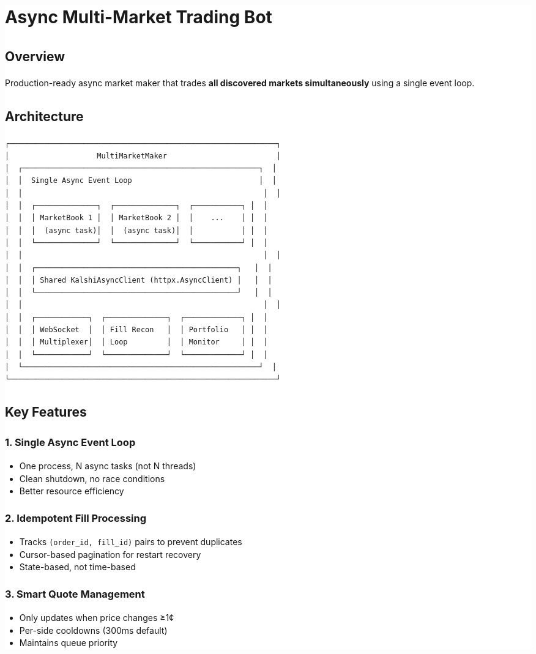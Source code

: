 # Async Multi-Market Trading Bot

## Overview

Production-ready async market maker that trades **all discovered markets simultaneously** using a single event loop.

## Architecture

```
┌─────────────────────────────────────────────────────────────┐
│                    MultiMarketMaker                         │
│  ┌──────────────────────────────────────────────────────┐  │
│  │  Single Async Event Loop                             │  │
│  │                                                       │  │
│  │  ┌──────────────┐  ┌──────────────┐  ┌───────────┐ │  │
│  │  │ MarketBook 1 │  │ MarketBook 2 │  │    ...    │ │  │
│  │  │  (async task)│  │  (async task)│  │           │ │  │
│  │  └──────────────┘  └──────────────┘  └───────────┘ │  │
│  │                                                       │  │
│  │  ┌──────────────────────────────────────────────┐   │  │
│  │  │ Shared KalshiAsyncClient (httpx.AsyncClient) │   │  │
│  │  └──────────────────────────────────────────────┘   │  │
│  │                                                       │  │
│  │  ┌────────────┐  ┌──────────────┐  ┌─────────────┐ │  │
│  │  │ WebSocket  │  │ Fill Recon   │  │ Portfolio   │ │  │
│  │  │ Multiplexer│  │ Loop         │  │ Monitor     │ │  │
│  │  └────────────┘  └──────────────┘  └─────────────┘ │  │
│  └──────────────────────────────────────────────────────┘  │
└─────────────────────────────────────────────────────────────┘
```

## Key Features

### 1. **Single Async Event Loop**
- One process, N async tasks (not N threads)
- Clean shutdown, no race conditions
- Better resource efficiency

### 2. **Idempotent Fill Processing**
- Tracks `(order_id, fill_id)` pairs to prevent duplicates
- Cursor-based pagination for restart recovery
- State-based, not time-based

### 3. **Smart Quote Management**
- Only updates when price changes ≥1¢
- Per-side cooldowns (300ms default)
- Maintains queue priority
